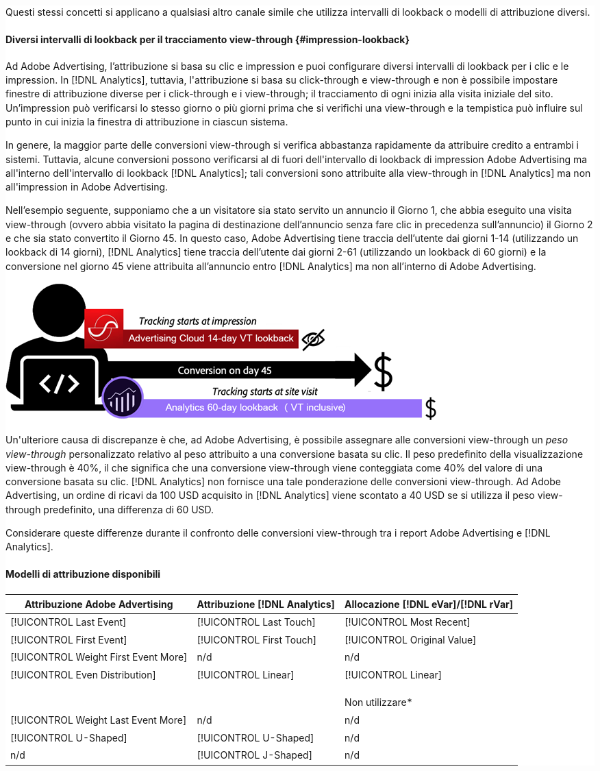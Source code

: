 Questi stessi concetti si applicano a qualsiasi altro canale simile che utilizza intervalli di lookback o modelli di attribuzione diversi.

#### Diversi intervalli di lookback per il tracciamento view-through {#impression-lookback}

Ad Adobe Advertising, l’attribuzione si basa su clic e impression e puoi configurare diversi intervalli di lookback per i clic e le impression. In [!DNL Analytics], tuttavia, l&#39;attribuzione si basa su click-through e view-through e non è possibile impostare finestre di attribuzione diverse per i click-through e i view-through; il tracciamento di ogni inizia alla visita iniziale del sito. Un’impression può verificarsi lo stesso giorno o più giorni prima che si verifichi una view-through e la tempistica può influire sul punto in cui inizia la finestra di attribuzione in ciascun sistema.

In genere, la maggior parte delle conversioni view-through si verifica abbastanza rapidamente da attribuire credito a entrambi i sistemi. Tuttavia, alcune conversioni possono verificarsi al di fuori dell&#39;intervallo di lookback di impression Adobe Advertising ma all&#39;interno dell&#39;intervallo di lookback [!DNL Analytics]; tali conversioni sono attribuite alla view-through in [!DNL Analytics] ma non all&#39;impression in Adobe Advertising.

Nell’esempio seguente, supponiamo che a un visitatore sia stato servito un annuncio il Giorno 1, che abbia eseguito una visita view-through (ovvero abbia visitato la pagina di destinazione dell’annuncio senza fare clic in precedenza sull’annuncio) il Giorno 2 e che sia stato convertito il Giorno 45. In questo caso, Adobe Advertising tiene traccia dell’utente dai giorni 1-14 (utilizzando un lookback di 14 giorni), [!DNL Analytics] tiene traccia dell’utente dai giorni 2-61 (utilizzando un lookback di 60 giorni) e la conversione nel giorno 45 viene attribuita all’annuncio entro [!DNL Analytics] ma non all’interno di Adobe Advertising.

![Esempio di conversione view-through attribuita in [!DNL Analytics] ma non nell&#39;Adobe Advertising](/help/integrations/assets/a4adc-viewthrough-example.png)

Un&#39;ulteriore causa di discrepanze è che, ad Adobe Advertising, è possibile assegnare alle conversioni view-through un *peso view-through* personalizzato relativo al peso attribuito a una conversione basata su clic. Il peso predefinito della visualizzazione view-through è 40%, il che significa che una conversione view-through viene conteggiata come 40% del valore di una conversione basata su clic. [!DNL Analytics] non fornisce una tale ponderazione delle conversioni view-through. Ad Adobe Advertising, un ordine di ricavi da 100 USD acquisito in [!DNL Analytics] viene scontato a 40 USD se si utilizza il peso view-through predefinito, una differenza di 60 USD.

Considerare queste differenze durante il confronto delle conversioni view-through tra i report Adobe Advertising e [!DNL Analytics].

#### Modelli di attribuzione disponibili

| Attribuzione Adobe Advertising | Attribuzione [!DNL Analytics] | Allocazione [!DNL eVar]/[!DNL rVar] |
|--- |--- |--- |
| [!UICONTROL Last Event] | [!UICONTROL Last Touch] | [!UICONTROL Most Recent] |
| [!UICONTROL First Event] | [!UICONTROL First Touch] | [!UICONTROL Original Value] |
| [!UICONTROL Weight First Event More] | n/d | n/d |
| [!UICONTROL Even Distribution] | [!UICONTROL Linear] | [!UICONTROL Linear]<br><br>Non utilizzare* |
| [!UICONTROL Weight Last Event More] | n/d | n/d |
| [!UICONTROL U-Shaped] | [!UICONTROL U-Shaped] | n/d |
| n/d | [!UICONTROL J-Shaped] | n/d |